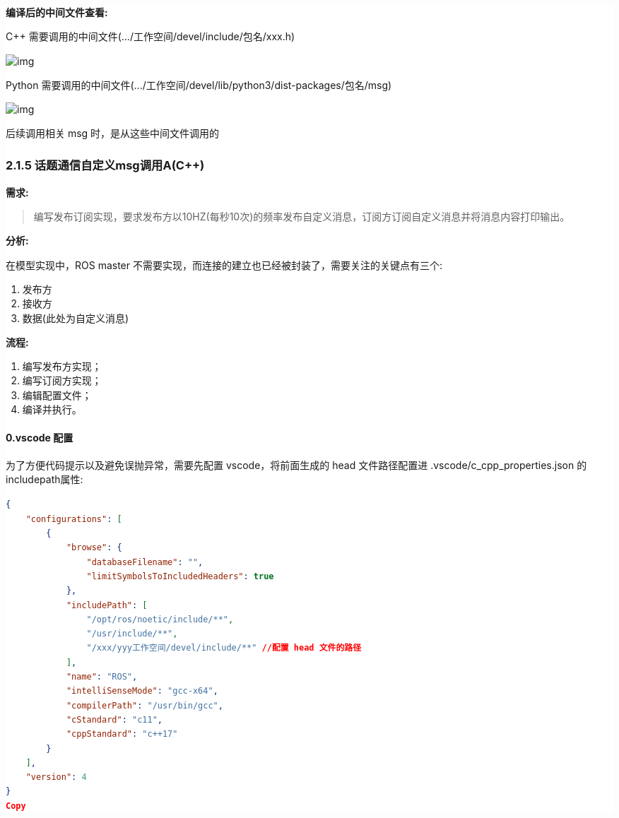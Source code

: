 **编译后的中间文件查看:**

C++ 需要调用的中间文件(.../工作空间/devel/include/包名/xxx.h)

![img](http://www.autolabor.com.cn/book/ROSTutorials/assets/05vscode_%E8%87%AA%E5%AE%9A%E4%B9%89%E6%B6%88%E6%81%AF%E7%9A%84%E4%B8%AD%E9%97%B4%E6%96%87%E4%BB%B6%28C++%29.PNG)

Python 需要调用的中间文件(.../工作空间/devel/lib/python3/dist-packages/包名/msg)

![img](http://www.autolabor.com.cn/book/ROSTutorials/assets/06vscode_%E8%87%AA%E5%AE%9A%E4%B9%89%E6%B6%88%E6%81%AF%E7%9A%84%E4%B8%AD%E9%97%B4%E6%96%87%E4%BB%B6%28Python%29.PNG)

后续调用相关 msg 时，是从这些中间文件调用的

### 2.1.5 话题通信自定义msg调用A(C++)

**需求:**

> 编写发布订阅实现，要求发布方以10HZ(每秒10次)的频率发布自定义消息，订阅方订阅自定义消息并将消息内容打印输出。

**分析:**

在模型实现中，ROS master 不需要实现，而连接的建立也已经被封装了，需要关注的关键点有三个:

1. 发布方
2. 接收方
3. 数据(此处为自定义消息)

**流程:**

1. 编写发布方实现；
2. 编写订阅方实现；
3. 编辑配置文件；
4. 编译并执行。

#### 0.vscode 配置

为了方便代码提示以及避免误抛异常，需要先配置 vscode，将前面生成的 head 文件路径配置进 .vscode/c_cpp_properties.json 的 includepath属性:

```json
{
    "configurations": [
        {
            "browse": {
                "databaseFilename": "",
                "limitSymbolsToIncludedHeaders": true
            },
            "includePath": [
                "/opt/ros/noetic/include/**",
                "/usr/include/**",
                "/xxx/yyy工作空间/devel/include/**" //配置 head 文件的路径 
            ],
            "name": "ROS",
            "intelliSenseMode": "gcc-x64",
            "compilerPath": "/usr/bin/gcc",
            "cStandard": "c11",
            "cppStandard": "c++17"
        }
    ],
    "version": 4
}
Copy
```
